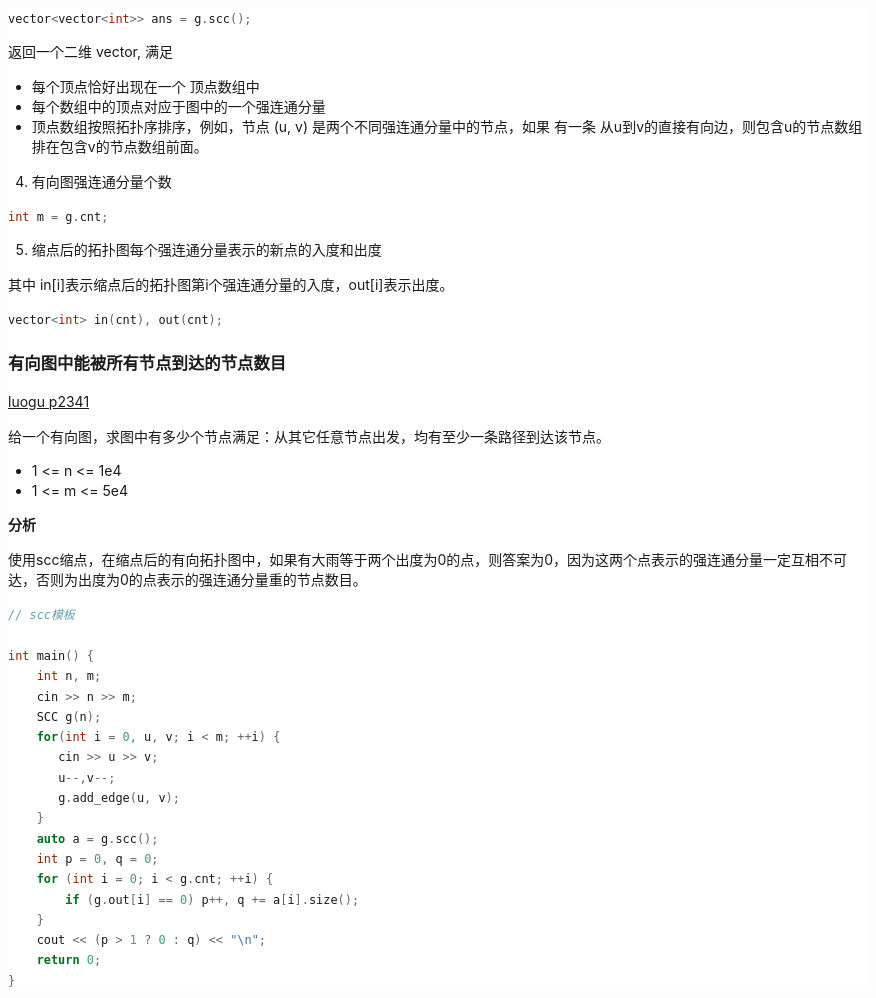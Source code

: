 ```c++
vector<vector<int>> ans = g.scc();
```

返回一个二维 vector, 满足

+ 每个顶点恰好出现在一个 顶点数组中
+ 每个数组中的顶点对应于图中的一个强连通分量
+ 顶点数组按照拓扑序排序，例如，节点 (u, v) 是两个不同强连通分量中的节点，如果 有一条 从u到v的直接有向边，则包含u的节点数组排在包含v的节点数组前面。

4. 有向图强连通分量个数

```c++
int m = g.cnt;
```

5. 缩点后的拓扑图每个强连通分量表示的新点的入度和出度

其中 in[i]表示缩点后的拓扑图第i个强连通分量的入度，out[i]表示出度。

```c++
vector<int> in(cnt), out(cnt);
```

### 有向图中能被所有节点到达的节点数目

[luogu p2341](https://www.luogu.com.cn/problem/P2341)

给一个有向图，求图中有多少个节点满足：从其它任意节点出发，均有至少一条路径到达该节点。

+ 1 <= n <= 1e4
+ 1 <= m <= 5e4

**分析**

使用scc缩点，在缩点后的有向拓扑图中，如果有大雨等于两个出度为0的点，则答案为0，因为这两个点表示的强连通分量一定互相不可达，否则为出度为0的点表示的强连通分量重的节点数目。

```c++
// scc模板

int main() {
    int n, m;
    cin >> n >> m;
    SCC g(n);
    for(int i = 0, u, v; i < m; ++i) {
       cin >> u >> v;
       u--,v--;
       g.add_edge(u, v);
    }
    auto a = g.scc();
    int p = 0, q = 0;
    for (int i = 0; i < g.cnt; ++i) {
        if (g.out[i] == 0) p++, q += a[i].size();
    }
    cout << (p > 1 ? 0 : q) << "\n";
    return 0;
}
```
